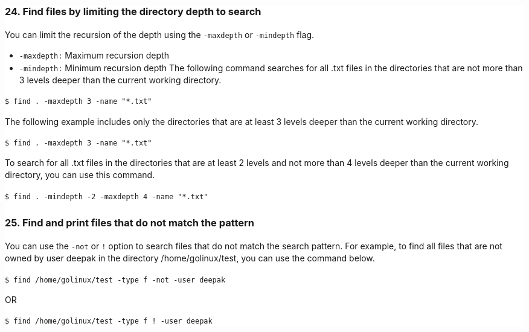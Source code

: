 ### 24. Find files by limiting the directory depth to search
You can limit the recursion of the depth using the `-maxdepth` or `-mindepth` flag.
  - `-maxdepth:` Maximum recursion depth
  - `-mindepth:` Minimum recursion depth
The following command searches for all .txt files in the directories that are not more than 3 levels deeper than the current working directory.

```
$ find . -maxdepth 3 -name "*.txt"
```

The following example includes only the directories that are at least 3 levels deeper than the current working directory.

```
$ find . -maxdepth 3 -name "*.txt"
```

To search for all .txt files in the directories that are at least 2 levels and not more than 4 levels deeper than the current working directory, you can use this command.

```
$ find . -mindepth -2 -maxdepth 4 -name "*.txt"
```

### 25. Find and print files that do not match the pattern
You can use the `-not` or `!` option to search files that do not match the search pattern. For example, to find all files that are not owned by user deepak in the directory /home/golinux/test, you can use the command below.

```
$ find /home/golinux/test -type f -not -user deepak
```

OR

```
$ find /home/golinux/test -type f ! -user deepak
```

